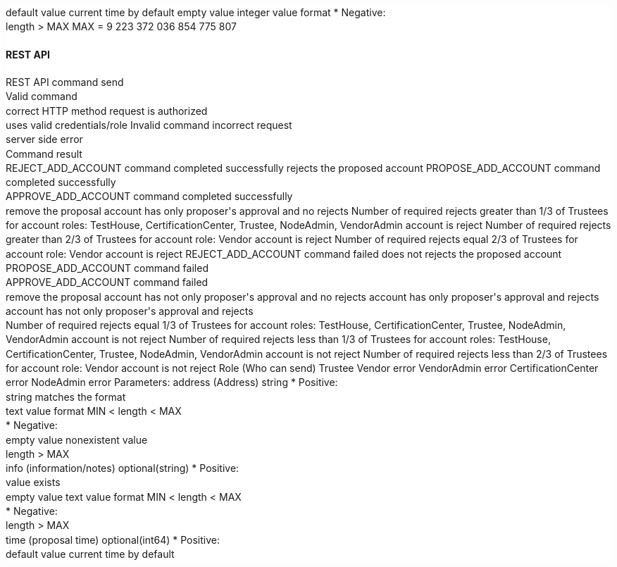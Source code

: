default value	current time by default
empty value	
integer value format
     * Negative:	
length > MAX	MAX = 9 223 372 036 854 775 807
#### REST API 	
REST API command send	
Valid command	
correct HTTP method	
request is authorized	
uses valid credentials/role	
Invalid command	
incorrect request	
server side error	
Сommand result	
REJECT_ADD_ACCOUNT command completed successfully	rejects the proposed account
PROPOSE_ADD_ACCOUNT command completed successfully	
APPROVE_ADD_ACCOUNT command completed successfully	
remove the proposal	
account has only proposer's approval and no rejects	
Number of required rejects greater than 1/3 of Trustees for account roles: TestHouse, CertificationCenter, Trustee, NodeAdmin, VendorAdmin	account is reject
Number of required rejects greater than 2/3 of Trustees for account role: Vendor	account is reject
Number of required rejects equal 2/3 of Trustees for account role: Vendor	account is reject
REJECT_ADD_ACCOUNT command failed	does not rejects the proposed account
PROPOSE_ADD_ACCOUNT command failed	
APPROVE_ADD_ACCOUNT command failed	
remove the proposal	
account has not only proposer's approval and no rejects	
account has only proposer's approval and rejects	
account has not only proposer's approval and rejects	
Number of required rejects equal 1/3 of Trustees for account roles: TestHouse, CertificationCenter, Trustee, NodeAdmin, VendorAdmin	account is not reject
Number of required rejects less than 1/3 of Trustees for account roles: TestHouse, CertificationCenter, Trustee, NodeAdmin, VendorAdmin	account is not reject
Number of required rejects less than 2/3 of Trustees for account role: Vendor	account is not reject
Role (Who can send)	
Trustee	
Vendor 	error
VendorAdmin 	error
CertificationCenter 	error
NodeAdmin 	error
Parameters:	
address (Address)	string 
     * Positive:	
string matches the format	
text value format
MIN < length < MAX	
     * Negative:	
empty value	
nonexistent value	
length > MAX	
info (information/notes)	optional(string)
     * Positive:	
value exists	
empty value	
text value format
MIN < length < MAX	
     * Negative:	
length > MAX	
time (proposal time)	optional(int64)
     * Positive:	
default value	current time by default